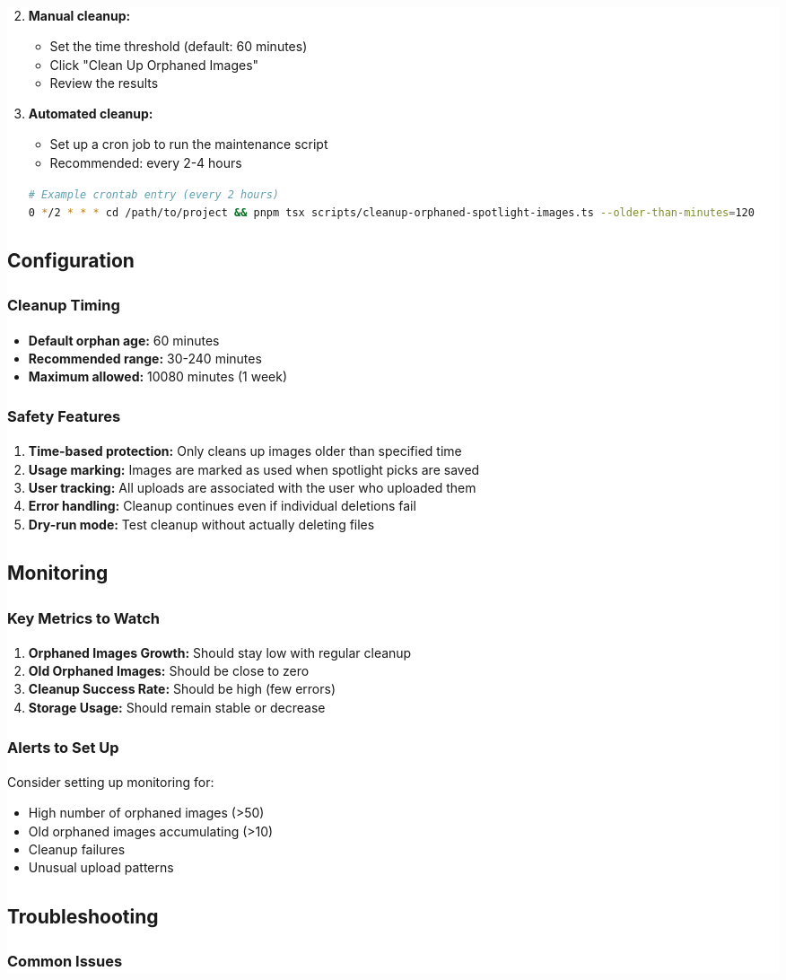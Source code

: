 2. **Manual cleanup:**
   - Set the time threshold (default: 60 minutes)
   - Click "Clean Up Orphaned Images"
   - Review the results

3. **Automated cleanup:**
   - Set up a cron job to run the maintenance script
   - Recommended: every 2-4 hours
   ```bash
   # Example crontab entry (every 2 hours)
   0 */2 * * * cd /path/to/project && pnpm tsx scripts/cleanup-orphaned-spotlight-images.ts --older-than-minutes=120
   ```

## Configuration

### Cleanup Timing
- **Default orphan age:** 60 minutes
- **Recommended range:** 30-240 minutes
- **Maximum allowed:** 10080 minutes (1 week)

### Safety Features

1. **Time-based protection:** Only cleans up images older than specified time
2. **Usage marking:** Images are marked as used when spotlight picks are saved
3. **User tracking:** All uploads are associated with the user who uploaded them
4. **Error handling:** Cleanup continues even if individual deletions fail
5. **Dry-run mode:** Test cleanup without actually deleting files

## Monitoring

### Key Metrics to Watch

1. **Orphaned Images Growth:** Should stay low with regular cleanup
2. **Old Orphaned Images:** Should be close to zero
3. **Cleanup Success Rate:** Should be high (few errors)
4. **Storage Usage:** Should remain stable or decrease

### Alerts to Set Up

Consider setting up monitoring for:
- High number of orphaned images (>50)
- Old orphaned images accumulating (>10)
- Cleanup failures
- Unusual upload patterns

## Troubleshooting

### Common Issues
